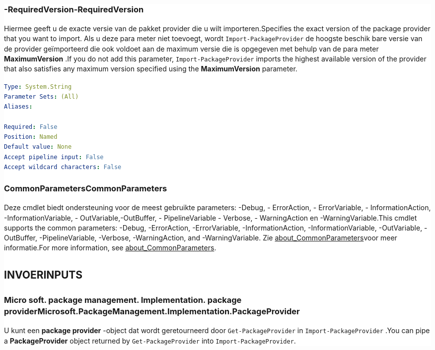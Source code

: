 ### <span data-ttu-id="f8024-134">-RequiredVersion</span><span class="sxs-lookup"><span data-stu-id="f8024-134">-RequiredVersion</span></span>

<span data-ttu-id="f8024-135">Hiermee geeft u de exacte versie van de pakket provider die u wilt importeren.</span><span class="sxs-lookup"><span data-stu-id="f8024-135">Specifies the exact version of the package provider that you want to import.</span></span> <span data-ttu-id="f8024-136">Als u deze para meter niet toevoegt, wordt `Import-PackageProvider` de hoogste beschik bare versie van de provider geïmporteerd die ook voldoet aan de maximum versie die is opgegeven met behulp van de para meter **MaximumVersion** .</span><span class="sxs-lookup"><span data-stu-id="f8024-136">If you do not add this parameter, `Import-PackageProvider` imports the highest available version of the provider that also satisfies any maximum version specified using the **MaximumVersion** parameter.</span></span>

```yaml
Type: System.String
Parameter Sets: (All)
Aliases:

Required: False
Position: Named
Default value: None
Accept pipeline input: False
Accept wildcard characters: False
```

### <span data-ttu-id="f8024-137">CommonParameters</span><span class="sxs-lookup"><span data-stu-id="f8024-137">CommonParameters</span></span>

<span data-ttu-id="f8024-138">Deze cmdlet biedt ondersteuning voor de meest gebruikte parameters: -Debug, - ErrorAction, - ErrorVariable, - InformationAction, -InformationVariable, - OutVariable,-OutBuffer, - PipelineVariable - Verbose, - WarningAction en -WarningVariable.</span><span class="sxs-lookup"><span data-stu-id="f8024-138">This cmdlet supports the common parameters: -Debug, -ErrorAction, -ErrorVariable, -InformationAction, -InformationVariable, -OutVariable, -OutBuffer, -PipelineVariable, -Verbose, -WarningAction, and -WarningVariable.</span></span> <span data-ttu-id="f8024-139">Zie [about_CommonParameters](https://go.microsoft.com/fwlink/?LinkID=113216)voor meer informatie.</span><span class="sxs-lookup"><span data-stu-id="f8024-139">For more information, see [about_CommonParameters](https://go.microsoft.com/fwlink/?LinkID=113216).</span></span>

## <span data-ttu-id="f8024-140">INVOER</span><span class="sxs-lookup"><span data-stu-id="f8024-140">INPUTS</span></span>

### <span data-ttu-id="f8024-141">Micro soft. package management. Implementation. package provider</span><span class="sxs-lookup"><span data-stu-id="f8024-141">Microsoft.PackageManagement.Implementation.PackageProvider</span></span>

<span data-ttu-id="f8024-142">U kunt een **package provider** -object dat wordt geretourneerd door `Get-PackageProvider` in `Import-PackageProvider` .</span><span class="sxs-lookup"><span data-stu-id="f8024-142">You can pipe a **PackageProvider** object returned by `Get-PackageProvider` into `Import-PackageProvider`.</span></span>
